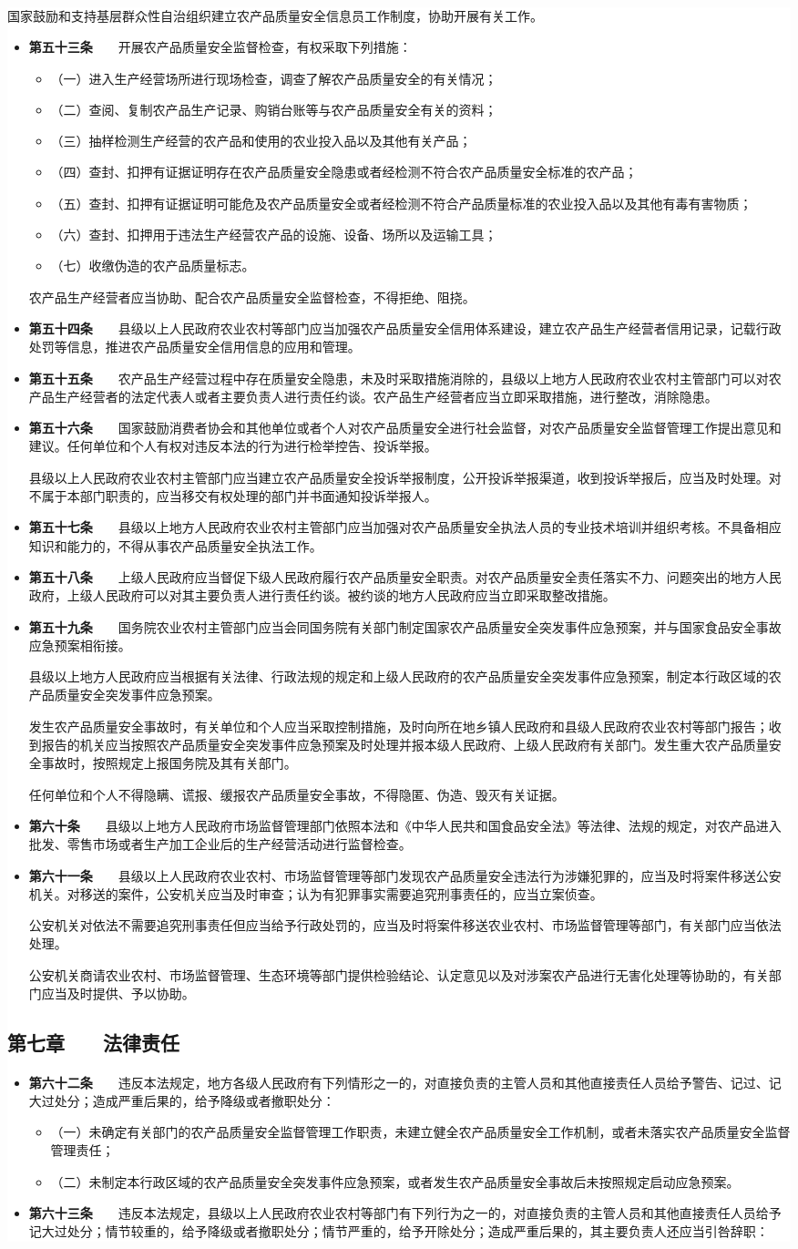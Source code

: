   国家鼓励和支持基层群众性自治组织建立农产品质量安全信息员工作制度，协助开展有关工作。

- **第五十三条**　　开展农产品质量安全监督检查，有权采取下列措施：

  - （一）进入生产经营场所进行现场检查，调查了解农产品质量安全的有关情况；

  - （二）查阅、复制农产品生产记录、购销台账等与农产品质量安全有关的资料；

  - （三）抽样检测生产经营的农产品和使用的农业投入品以及其他有关产品；

  - （四）查封、扣押有证据证明存在农产品质量安全隐患或者经检测不符合农产品质量安全标准的农产品；

  - （五）查封、扣押有证据证明可能危及农产品质量安全或者经检测不符合产品质量标准的农业投入品以及其他有毒有害物质；

  - （六）查封、扣押用于违法生产经营农产品的设施、设备、场所以及运输工具；

  - （七）收缴伪造的农产品质量标志。

  农产品生产经营者应当协助、配合农产品质量安全监督检查，不得拒绝、阻挠。

- **第五十四条**　　县级以上人民政府农业农村等部门应当加强农产品质量安全信用体系建设，建立农产品生产经营者信用记录，记载行政处罚等信息，推进农产品质量安全信用信息的应用和管理。

- **第五十五条**　　农产品生产经营过程中存在质量安全隐患，未及时采取措施消除的，县级以上地方人民政府农业农村主管部门可以对农产品生产经营者的法定代表人或者主要负责人进行责任约谈。农产品生产经营者应当立即采取措施，进行整改，消除隐患。

- **第五十六条**　　国家鼓励消费者协会和其他单位或者个人对农产品质量安全进行社会监督，对农产品质量安全监督管理工作提出意见和建议。任何单位和个人有权对违反本法的行为进行检举控告、投诉举报。

  县级以上人民政府农业农村主管部门应当建立农产品质量安全投诉举报制度，公开投诉举报渠道，收到投诉举报后，应当及时处理。对不属于本部门职责的，应当移交有权处理的部门并书面通知投诉举报人。

- **第五十七条**　　县级以上地方人民政府农业农村主管部门应当加强对农产品质量安全执法人员的专业技术培训并组织考核。不具备相应知识和能力的，不得从事农产品质量安全执法工作。

- **第五十八条**　　上级人民政府应当督促下级人民政府履行农产品质量安全职责。对农产品质量安全责任落实不力、问题突出的地方人民政府，上级人民政府可以对其主要负责人进行责任约谈。被约谈的地方人民政府应当立即采取整改措施。

- **第五十九条**　　国务院农业农村主管部门应当会同国务院有关部门制定国家农产品质量安全突发事件应急预案，并与国家食品安全事故应急预案相衔接。

  县级以上地方人民政府应当根据有关法律、行政法规的规定和上级人民政府的农产品质量安全突发事件应急预案，制定本行政区域的农产品质量安全突发事件应急预案。

  发生农产品质量安全事故时，有关单位和个人应当采取控制措施，及时向所在地乡镇人民政府和县级人民政府农业农村等部门报告；收到报告的机关应当按照农产品质量安全突发事件应急预案及时处理并报本级人民政府、上级人民政府有关部门。发生重大农产品质量安全事故时，按照规定上报国务院及其有关部门。

  任何单位和个人不得隐瞒、谎报、缓报农产品质量安全事故，不得隐匿、伪造、毁灭有关证据。

- **第六十条**　　县级以上地方人民政府市场监督管理部门依照本法和《中华人民共和国食品安全法》等法律、法规的规定，对农产品进入批发、零售市场或者生产加工企业后的生产经营活动进行监督检查。

- **第六十一条**　　县级以上人民政府农业农村、市场监督管理等部门发现农产品质量安全违法行为涉嫌犯罪的，应当及时将案件移送公安机关。对移送的案件，公安机关应当及时审查；认为有犯罪事实需要追究刑事责任的，应当立案侦查。

  公安机关对依法不需要追究刑事责任但应当给予行政处罚的，应当及时将案件移送农业农村、市场监督管理等部门，有关部门应当依法处理。

  公安机关商请农业农村、市场监督管理、生态环境等部门提供检验结论、认定意见以及对涉案农产品进行无害化处理等协助的，有关部门应当及时提供、予以协助。

## 第七章　　法律责任

- **第六十二条**　　违反本法规定，地方各级人民政府有下列情形之一的，对直接负责的主管人员和其他直接责任人员给予警告、记过、记大过处分；造成严重后果的，给予降级或者撤职处分：

  - （一）未确定有关部门的农产品质量安全监督管理工作职责，未建立健全农产品质量安全工作机制，或者未落实农产品质量安全监督管理责任；

  - （二）未制定本行政区域的农产品质量安全突发事件应急预案，或者发生农产品质量安全事故后未按照规定启动应急预案。

- **第六十三条**　　违反本法规定，县级以上人民政府农业农村等部门有下列行为之一的，对直接负责的主管人员和其他直接责任人员给予记大过处分；情节较重的，给予降级或者撤职处分；情节严重的，给予开除处分；造成严重后果的，其主要负责人还应当引咎辞职：
